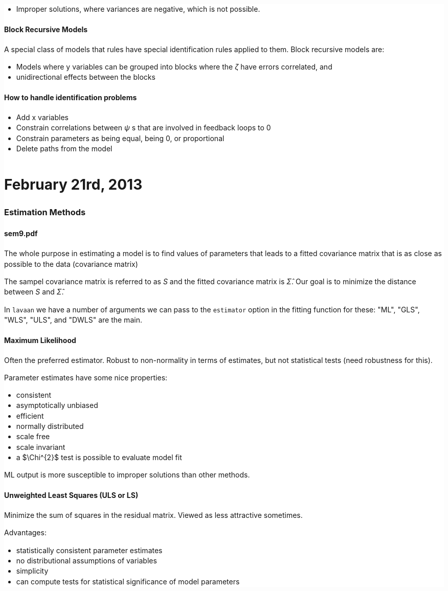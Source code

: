
- Improper solutions, where variances are negative, which is not possible.

#### Block Recursive Models

A special class of models that rules have special identification rules applied to them. Block recursive models are:
- Models where y variables can be grouped into blocks where the $\zeta$ have errors correlated, and 
- unidirectional effects between the blocks

#### How to handle identification problems
- Add x variables
- Constrain correlations between $\psi$ s that are involved in feedback loops to 0
- Constrain parameters as being equal, being 0, or proportional
- Delete paths from the model

# February 21rd, 2013
### Estimation Methods
#### sem9.pdf

The whole purpose in estimating a model is to find values of parameters that leads to a fitted covariance matrix that is as close as possible to the data (covariance matrix) 

The sampel covariance matrix is referred to as $S$ and the fitted covariance matrix is $\hat\Sigma$. Our goal is to minimize the distance between $S$ and $\hat\Sigma$. 

In `lavaan` we have a number of arguments we can pass to the `estimator` option in the fitting function for these: "ML", "GLS", "WLS", "ULS", and "DWLS" are the main. 

#### Maximum Likelihood

Often the preferred estimator. Robust to non-normality in terms of estimates, but not statistical tests (need robustness for this). 

Parameter estimates have some nice properties: 
- consistent
- asymptotically unbiased
- efficient
- normally distributed
- scale free
- scale invariant
- a $\Chi^{2}$ test is possible to evaluate model fit

ML output is more susceptible to improper solutions than other methods.

#### Unweighted Least Squares (ULS or LS)

Minimize the sum of squares in the residual matrix. Viewed as less attractive sometimes. 

Advantages:
- statistically consistent parameter estimates
- no distributional assumptions of variables
- simplicity
- can compute tests for statistical significance of model parameters
